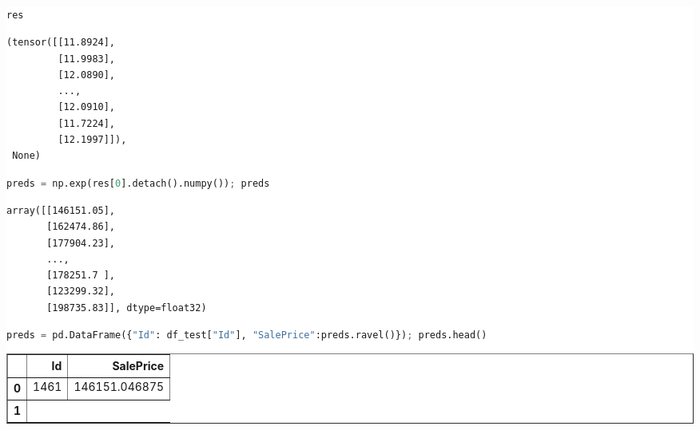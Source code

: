 



```python
res
```




    (tensor([[11.8924],
             [11.9983],
             [12.0890],
             ...,
             [12.0910],
             [11.7224],
             [12.1997]]),
     None)



```python
preds = np.exp(res[0].detach().numpy()); preds
```




    array([[146151.05],
           [162474.86],
           [177904.23],
           ...,
           [178251.7 ],
           [123299.32],
           [198735.83]], dtype=float32)



```python
preds = pd.DataFrame({"Id": df_test["Id"], "SalePrice":preds.ravel()}); preds.head()
```




<div>
<style scoped>
    .dataframe tbody tr th:only-of-type {
        vertical-align: middle;
    }

    .dataframe tbody tr th {
        vertical-align: top;
    }

    .dataframe thead th {
        text-align: right;
    }
</style>
<table border="1" class="dataframe">
  <thead>
    <tr style="text-align: right;">
      <th></th>
      <th>Id</th>
      <th>SalePrice</th>
    </tr>
  </thead>
  <tbody>
    <tr>
      <th>0</th>
      <td>1461</td>
      <td>146151.046875</td>
    </tr>
    <tr>
      <th>1</th>